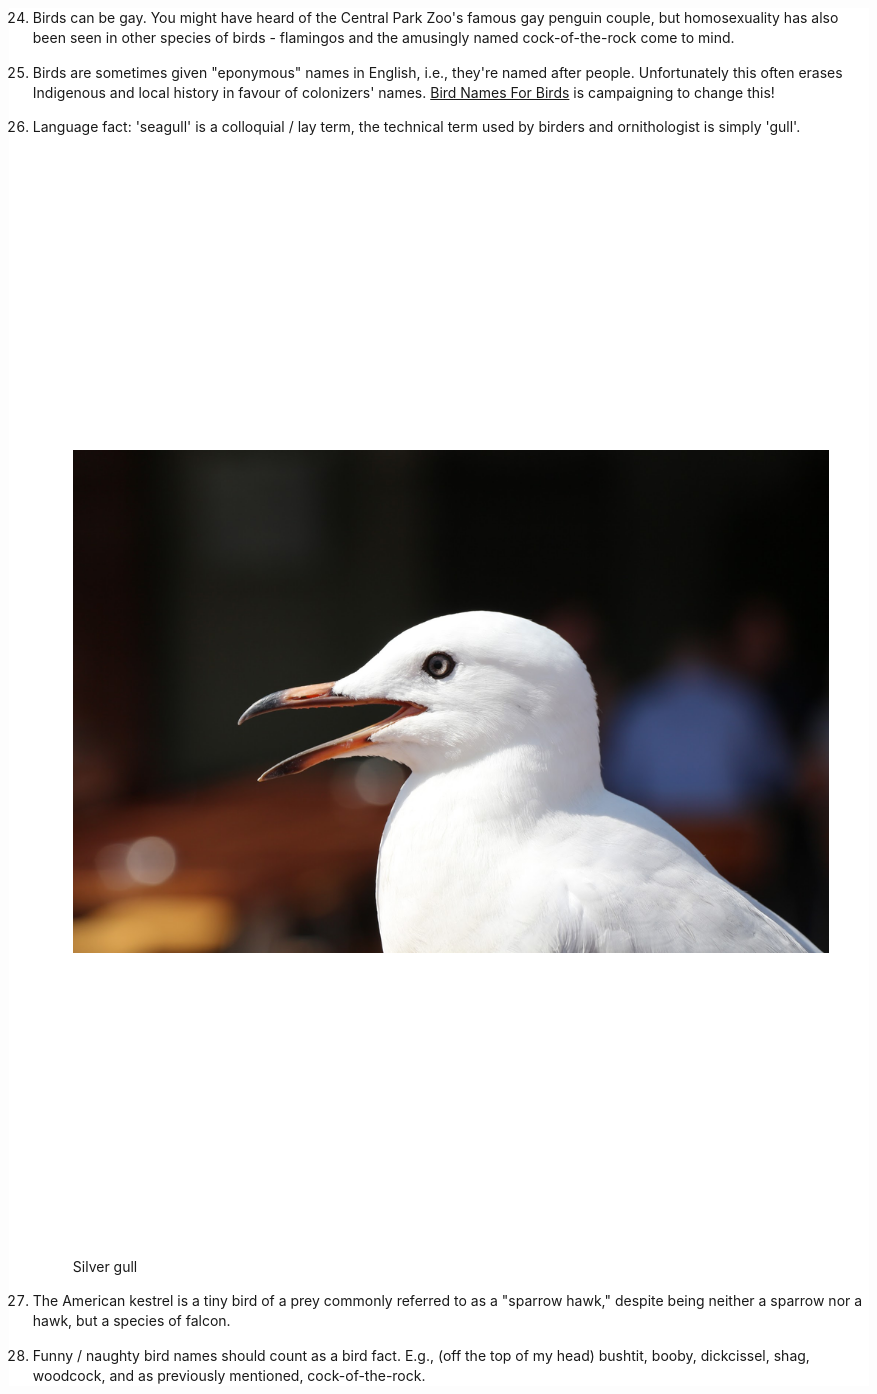 24. Birds can be gay. You might have heard of the Central Park Zoo's famous gay penguin couple, but homosexuality has also been seen in other species of birds - flamingos and the amusingly named cock-of-the-rock come to mind.

25. Birds are sometimes given "eponymous" names in English, i.e., they're named after people. Unfortunately this often erases Indigenous and local history in favour of colonizers' names. [Bird Names For Birds](https://birdnamesforbirds.wordpress.com/) is campaigning to change this!

26. Language fact: 'seagull' is a colloquial / lay term, the technical term used by birders and ornithologist is simply 'gull'. <figure><img width="2048p×" height="1365px" src="/static/img/birds/silvergull.jpg"><figcaption>Silver gull</figcaption></figure>

27. The American kestrel is a tiny bird of a prey commonly referred to as a "sparrow hawk," despite being neither a sparrow nor a hawk, but a species of falcon.

28. Funny / naughty bird names should count as a bird fact. E.g., (off the top of my head) bushtit, booby, dickcissel, shag, woodcock, and as previously mentioned, cock-of-the-rock.
